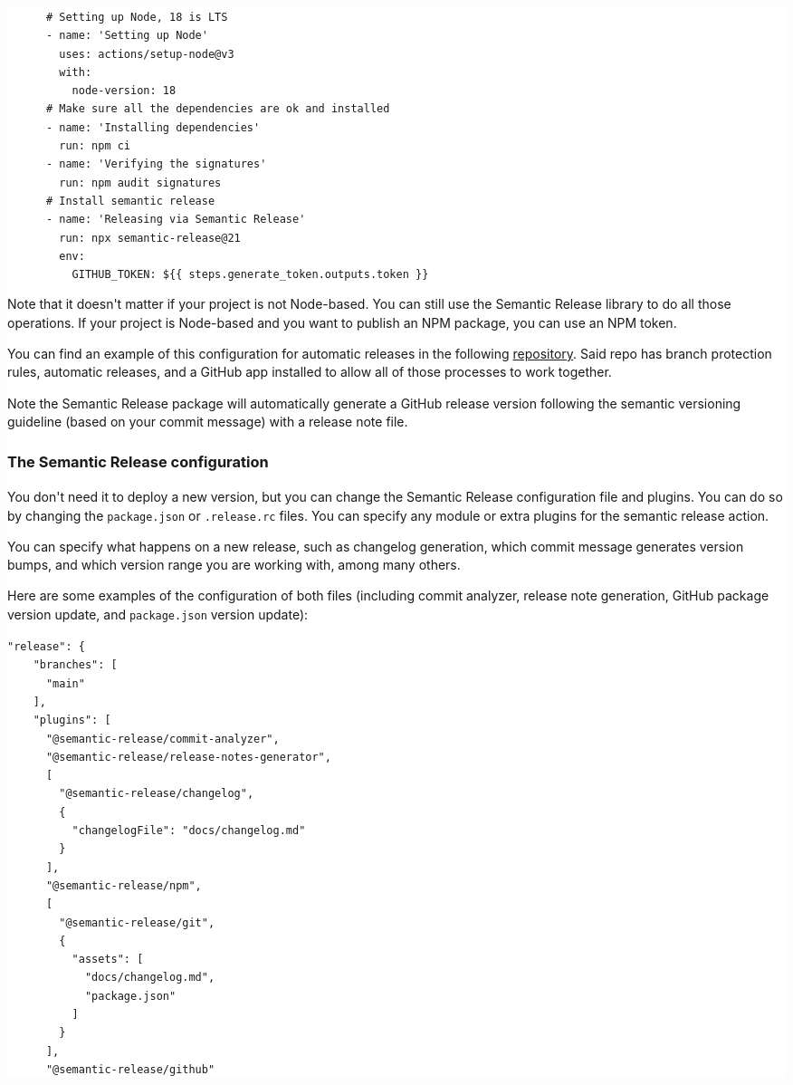 ```yaml[.github/workflows/release.yml]
      # Setting up Node, 18 is LTS
      - name: 'Setting up Node'
        uses: actions/setup-node@v3
        with:
          node-version: 18
      # Make sure all the dependencies are ok and installed
      - name: 'Installing dependencies'
        run: npm ci
      - name: 'Verifying the signatures'
        run: npm audit signatures
      # Install semantic release
      - name: 'Releasing via Semantic Release'
        run: npx semantic-release@21
        env:
          GITHUB_TOKEN: ${{ steps.generate_token.outputs.token }}
```

Note that it doesn't matter if your project is not Node-based. You can still use the Semantic Release library to do all those operations. If your project is Node-based and you want to publish an NPM package, you can use an NPM token.

You can find an example of this configuration for automatic releases in the following [repository](https://github.com/GonzaloHirsch/alexa-skill-movie-integrations). Said repo has branch protection rules, automatic releases, and a GitHub app installed to allow all of those processes to work together.

Note the Semantic Release package will automatically generate a GitHub release version following the semantic versioning guideline (based on your commit message) with a release note file.

### The Semantic Release configuration

You don't need it to deploy a new version, but you can change the Semantic Release configuration file and plugins. You can do so by changing the `package.json` or `.release.rc` files. You can specify any module or extra plugins for the semantic release action.

You can specify what happens on a new release, such as changelog generation, which commit message generates version bumps, and which version range you are working with, among many others.

Here are some examples of the configuration of both files (including commit analyzer, release note generation, GitHub package version update, and `package.json` version update):

```json[package.json]
"release": {
    "branches": [
      "main"
    ],
    "plugins": [
      "@semantic-release/commit-analyzer",
      "@semantic-release/release-notes-generator",
      [
        "@semantic-release/changelog",
        {
          "changelogFile": "docs/changelog.md"
        }
      ],
      "@semantic-release/npm",
      [
        "@semantic-release/git",
        {
          "assets": [
            "docs/changelog.md",
            "package.json"
          ]
        }
      ],
      "@semantic-release/github"
```
